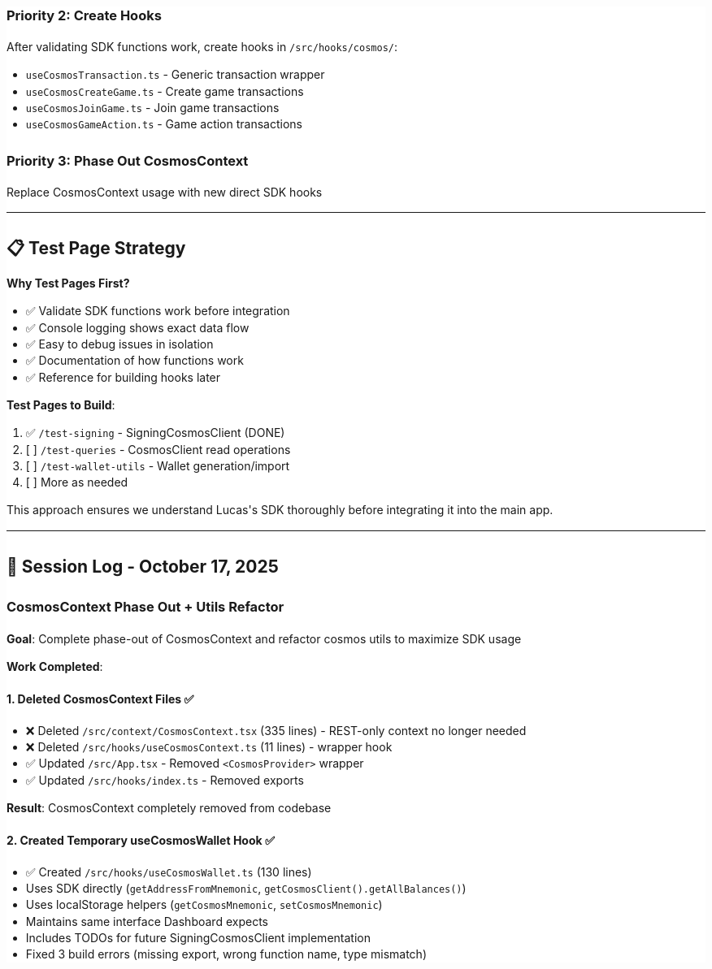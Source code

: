 ### **Priority 2: Create Hooks**
After validating SDK functions work, create hooks in `/src/hooks/cosmos/`:
- `useCosmosTransaction.ts` - Generic transaction wrapper
- `useCosmosCreateGame.ts` - Create game transactions
- `useCosmosJoinGame.ts` - Join game transactions
- `useCosmosGameAction.ts` - Game action transactions

### **Priority 3: Phase Out CosmosContext**
Replace CosmosContext usage with new direct SDK hooks

---

## 📋 **Test Page Strategy**

**Why Test Pages First?**
- ✅ Validate SDK functions work before integration
- ✅ Console logging shows exact data flow
- ✅ Easy to debug issues in isolation
- ✅ Documentation of how functions work
- ✅ Reference for building hooks later

**Test Pages to Build**:
1. ✅ `/test-signing` - SigningCosmosClient (DONE)
2. [ ] `/test-queries` - CosmosClient read operations
3. [ ] `/test-wallet-utils` - Wallet generation/import
4. [ ] More as needed

This approach ensures we understand Lucas's SDK thoroughly before integrating it into the main app.

---

## 📅 **Session Log - October 17, 2025**

### **CosmosContext Phase Out + Utils Refactor**

**Goal**: Complete phase-out of CosmosContext and refactor cosmos utils to maximize SDK usage

**Work Completed**:

#### 1. **Deleted CosmosContext Files** ✅
- ❌ Deleted `/src/context/CosmosContext.tsx` (335 lines) - REST-only context no longer needed
- ❌ Deleted `/src/hooks/useCosmosContext.ts` (11 lines) - wrapper hook
- ✅ Updated `/src/App.tsx` - Removed `<CosmosProvider>` wrapper
- ✅ Updated `/src/hooks/index.ts` - Removed exports

**Result**: CosmosContext completely removed from codebase

#### 2. **Created Temporary useCosmosWallet Hook** ✅
- ✅ Created `/src/hooks/useCosmosWallet.ts` (130 lines)
- Uses SDK directly (`getAddressFromMnemonic`, `getCosmosClient().getAllBalances()`)
- Uses localStorage helpers (`getCosmosMnemonic`, `setCosmosMnemonic`)
- Maintains same interface Dashboard expects
- Includes TODOs for future SigningCosmosClient implementation
- Fixed 3 build errors (missing export, wrong function name, type mismatch)
